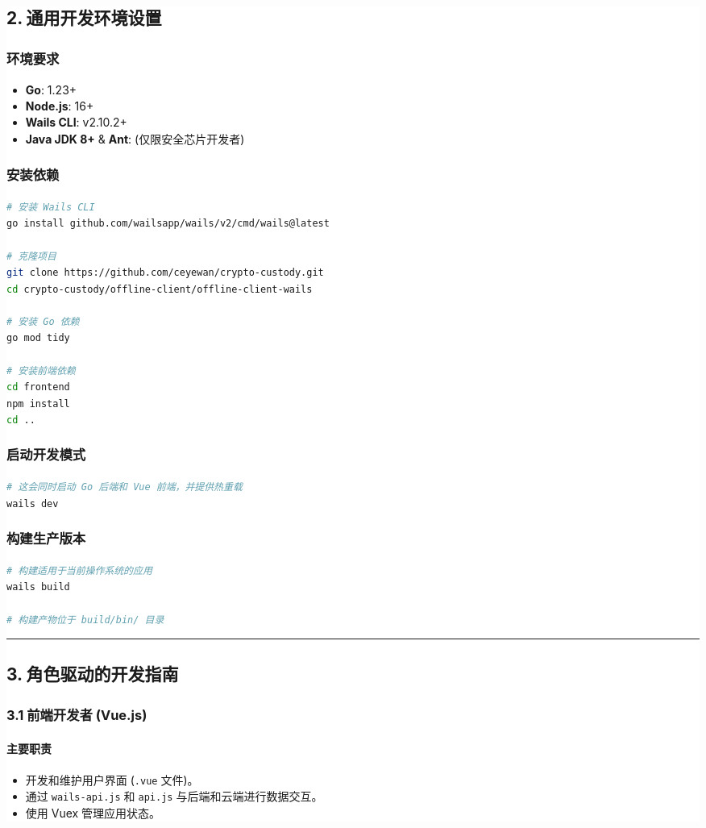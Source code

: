 
## 2. 通用开发环境设置

### 环境要求

- **Go**: 1.23+
- **Node.js**: 16+
- **Wails CLI**: v2.10.2+
- **Java JDK 8+** & **Ant**: (仅限安全芯片开发者)

### 安装依赖

```bash
# 安装 Wails CLI
go install github.com/wailsapp/wails/v2/cmd/wails@latest

# 克隆项目
git clone https://github.com/ceyewan/crypto-custody.git
cd crypto-custody/offline-client/offline-client-wails

# 安装 Go 依赖
go mod tidy

# 安装前端依赖
cd frontend
npm install
cd ..
```

### 启动开发模式

```bash
# 这会同时启动 Go 后端和 Vue 前端，并提供热重载
wails dev
```

### 构建生产版本

```bash
# 构建适用于当前操作系统的应用
wails build

# 构建产物位于 build/bin/ 目录
```

---

## 3. 角色驱动的开发指南

### 3.1 前端开发者 (Vue.js)

#### 主要职责
- 开发和维护用户界面 (`.vue` 文件)。
- 通过 `wails-api.js` 和 `api.js` 与后端和云端进行数据交互。
- 使用 Vuex 管理应用状态。
